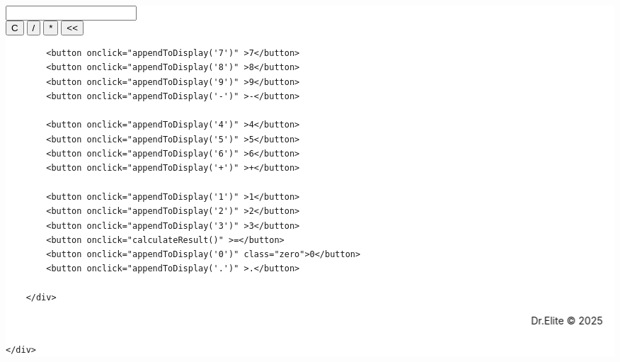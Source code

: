 <body>
    <div class="calculator">
        <input type="text" id="display" readonly>
        <div class="buttons">
            <button onclick="clearDisplay()">C</button>
            <button onclick="appendToDisplay('/')" >/</button>
            <button onclick="appendToDisplay('*')" >*</button>
            <button onclick="deleteLast()" ><<</button>

            <button onclick="appendToDisplay('7')" >7</button>
            <button onclick="appendToDisplay('8')" >8</button>
            <button onclick="appendToDisplay('9')" >9</button>
            <button onclick="appendToDisplay('-')" >-</button>

            <button onclick="appendToDisplay('4')" >4</button>
            <button onclick="appendToDisplay('5')" >5</button>
            <button onclick="appendToDisplay('6')" >6</button>
            <button onclick="appendToDisplay('+')" >+</button>

            <button onclick="appendToDisplay('1')" >1</button>
            <button onclick="appendToDisplay('2')" >2</button>
            <button onclick="appendToDisplay('3')" >3</button>
            <button onclick="calculateResult()" >=</button>
            <button onclick="appendToDisplay('0')" class="zero">0</button>
            <button onclick="appendToDisplay('.')" >.</button>

        </div>


<footer><marquee> Dr.Elite &copy; 2025 </marquee></footer>

    </div>
</body>
<script>
    function appendToDisplay(value){
        document.getElementById('display').value += value;
    }
    function clearDisplay(){
        document.getElementById('display').value = '';
    }
    function deleteLast(){
        const display = document.getElementById('display');
        display.value = display.value.slice(0,-1);
    }
    function calculateResult() {
        const display = document.getElementById('display');
        try {
            display.value = eval(display.value);
        } catch {
            display.value = 'Error';
        }
    }
</script>
</html> 
